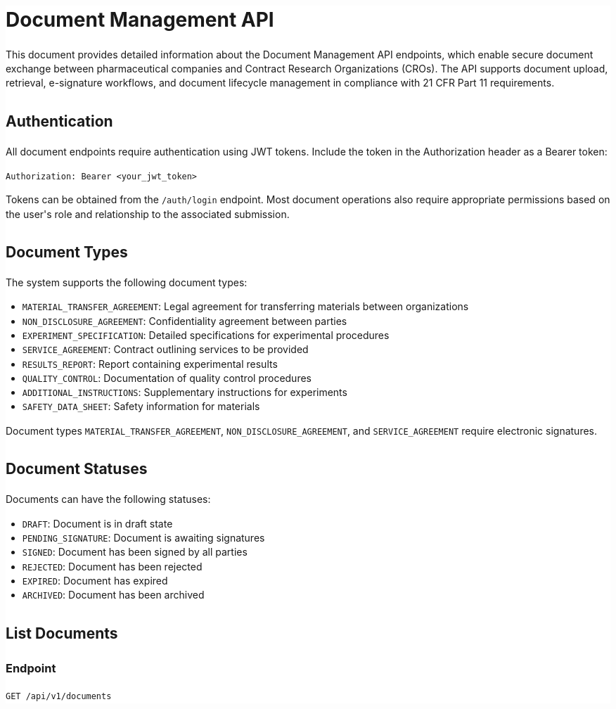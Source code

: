 # Document Management API

This document provides detailed information about the Document Management API endpoints, which enable secure document exchange between pharmaceutical companies and Contract Research Organizations (CROs). The API supports document upload, retrieval, e-signature workflows, and document lifecycle management in compliance with 21 CFR Part 11 requirements.

## Authentication

All document endpoints require authentication using JWT tokens. Include the token in the Authorization header as a Bearer token:

```
Authorization: Bearer <your_jwt_token>
```

Tokens can be obtained from the `/auth/login` endpoint. Most document operations also require appropriate permissions based on the user's role and relationship to the associated submission.

## Document Types

The system supports the following document types:

- `MATERIAL_TRANSFER_AGREEMENT`: Legal agreement for transferring materials between organizations
- `NON_DISCLOSURE_AGREEMENT`: Confidentiality agreement between parties
- `EXPERIMENT_SPECIFICATION`: Detailed specifications for experimental procedures
- `SERVICE_AGREEMENT`: Contract outlining services to be provided
- `RESULTS_REPORT`: Report containing experimental results
- `QUALITY_CONTROL`: Documentation of quality control procedures
- `ADDITIONAL_INSTRUCTIONS`: Supplementary instructions for experiments
- `SAFETY_DATA_SHEET`: Safety information for materials

Document types `MATERIAL_TRANSFER_AGREEMENT`, `NON_DISCLOSURE_AGREEMENT`, and `SERVICE_AGREEMENT` require electronic signatures.

## Document Statuses

Documents can have the following statuses:

- `DRAFT`: Document is in draft state
- `PENDING_SIGNATURE`: Document is awaiting signatures
- `SIGNED`: Document has been signed by all parties
- `REJECTED`: Document has been rejected
- `EXPIRED`: Document has expired
- `ARCHIVED`: Document has been archived

## List Documents

### Endpoint

```
GET /api/v1/documents
```
